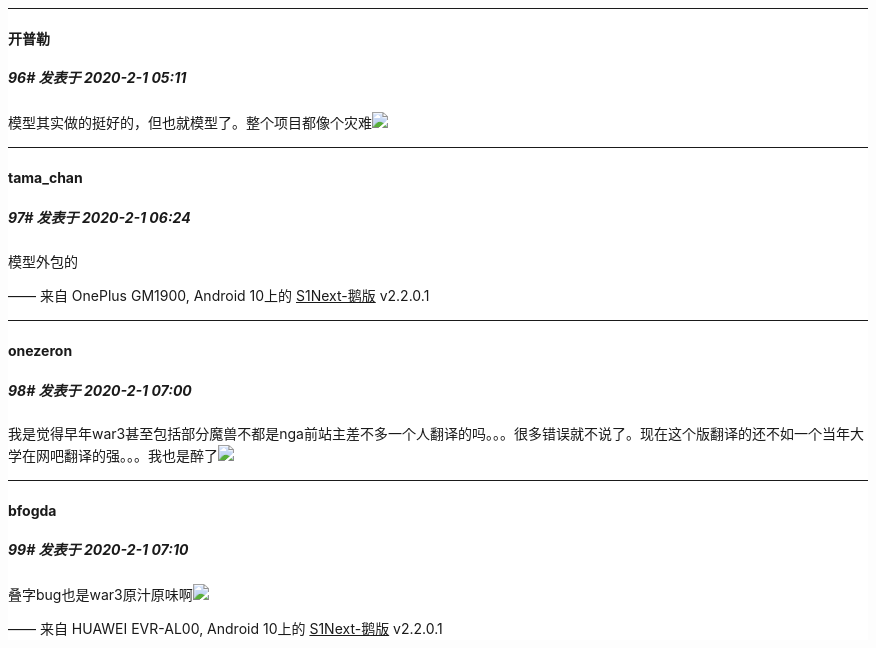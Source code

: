 
-----

####  开普勒  
##### 96#       发表于 2020-2-1 05:11




模型其实做的挺好的，但也就模型了。整个项目都像个灾难<img src="https://static.saraba1st.com/image/smiley/face2017/034.png" referrerpolicy="no-referrer">







-----

####  tama_chan  
##### 97#       发表于 2020-2-1 06:24




模型外包的

—— 来自 OnePlus GM1900, Android 10上的 [S1Next-鹅版](https://github.com/ykrank/S1-Next/releases) v2.2.0.1







-----

####  onezeron  
##### 98#       发表于 2020-2-1 07:00




我是觉得早年war3甚至包括部分魔兽不都是nga前站主差不多一个人翻译的吗。。。很多错误就不说了。现在这个版翻译的还不如一个当年大学在网吧翻译的强。。。我也是醉了<img src="https://static.saraba1st.com/image/smiley/face2017/048.png" referrerpolicy="no-referrer">







-----

####  bfogda  
##### 99#       发表于 2020-2-1 07:10




叠字bug也是war3原汁原味啊<img src="https://static.saraba1st.com/image/smiley/face2017/047.png" referrerpolicy="no-referrer">

—— 来自 HUAWEI EVR-AL00, Android 10上的 [S1Next-鹅版](https://github.com/ykrank/S1-Next/releases) v2.2.0.1



